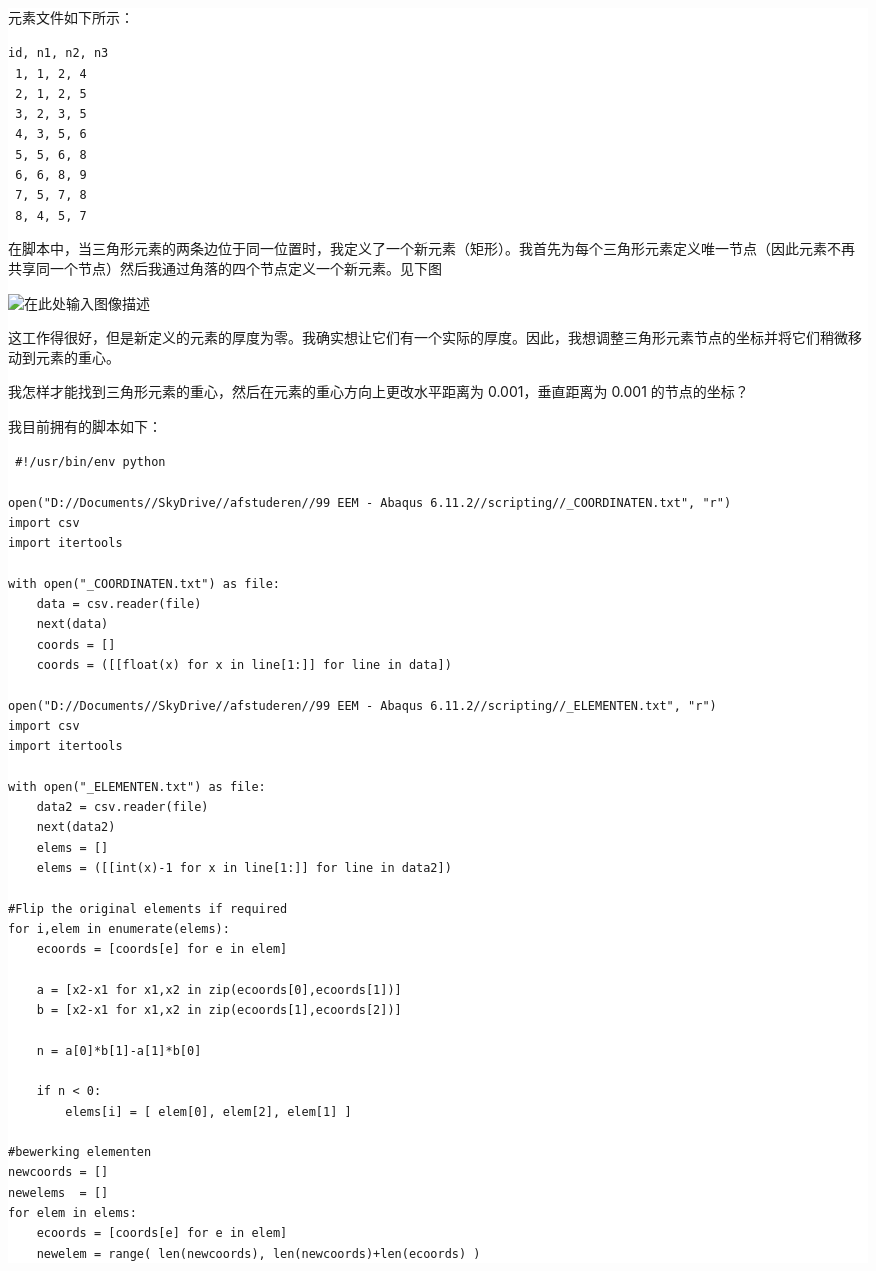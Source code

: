 元素文件如下所示：

```
id, n1, n2, n3
 1, 1, 2, 4
 2, 1, 2, 5
 3, 2, 3, 5
 4, 3, 5, 6
 5, 5, 6, 8
 6, 6, 8, 9
 7, 5, 7, 8
 8, 4, 5, 7 
```

在脚本中，当三角形元素的两条边位于同一位置时，我定义了一个新元素（矩形）。我首先为每个三角形元素定义唯一节点（因此元素不再共享同一个节点）然后我通过角落的四个节点定义一个新元素。见下图

![在此处输入图像描述](https://i.stack.imgur.com/e9JYs.png)

这工作得很好，但是新定义的元素的厚度为零。我确实想让它们有一个实际的厚度。因此，我想调整三角形元素节点的坐标并将它们稍微移动到元素的重心。

我怎样才能找到三角形元素的重心，然后在元素的重心方向上更改水平距离为 0.001，垂直距离为 0.001 的节点的坐标？

我目前拥有的脚本如下：

```
 #!/usr/bin/env python

open("D://Documents//SkyDrive//afstuderen//99 EEM - Abaqus 6.11.2//scripting//_COORDINATEN.txt", "r")
import csv
import itertools

with open("_COORDINATEN.txt") as file:
    data = csv.reader(file)
    next(data)
    coords = []
    coords = ([[float(x) for x in line[1:]] for line in data])

open("D://Documents//SkyDrive//afstuderen//99 EEM - Abaqus 6.11.2//scripting//_ELEMENTEN.txt", "r")
import csv
import itertools

with open("_ELEMENTEN.txt") as file:
    data2 = csv.reader(file)
    next(data2)
    elems = []
    elems = ([[int(x)-1 for x in line[1:]] for line in data2])

#Flip the original elements if required
for i,elem in enumerate(elems):
    ecoords = [coords[e] for e in elem]

    a = [x2-x1 for x1,x2 in zip(ecoords[0],ecoords[1])]
    b = [x2-x1 for x1,x2 in zip(ecoords[1],ecoords[2])]

    n = a[0]*b[1]-a[1]*b[0]

    if n < 0:
        elems[i] = [ elem[0], elem[2], elem[1] ]

#bewerking elementen
newcoords = []
newelems  = []
for elem in elems:
    ecoords = [coords[e] for e in elem]
    newelem = range( len(newcoords), len(newcoords)+len(ecoords) )

```